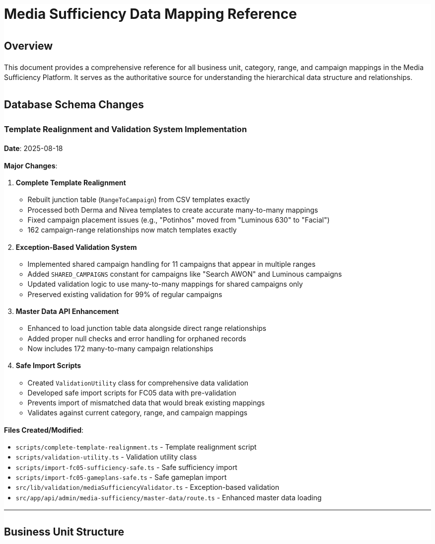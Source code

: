 # Media Sufficiency Data Mapping Reference

## Overview

This document provides a comprehensive reference for all business unit, category, range, and campaign mappings in the Media Sufficiency Platform. It serves as the authoritative source for understanding the hierarchical data structure and relationships.

## Database Schema Changes

### Template Realignment and Validation System Implementation

**Date**: 2025-08-18

**Major Changes**:

1. **Complete Template Realignment**
   - Rebuilt junction table (`RangeToCampaign`) from CSV templates exactly
   - Processed both Derma and Nivea templates to create accurate many-to-many mappings
   - Fixed campaign placement issues (e.g., "Potinhos" moved from "Luminous 630" to "Facial")
   - 162 campaign-range relationships now match templates exactly

2. **Exception-Based Validation System**
   - Implemented shared campaign handling for 11 campaigns that appear in multiple ranges
   - Added `SHARED_CAMPAIGNS` constant for campaigns like "Search AWON" and Luminous campaigns
   - Updated validation logic to use many-to-many mappings for shared campaigns only
   - Preserved existing validation for 99% of regular campaigns

3. **Master Data API Enhancement**
   - Enhanced to load junction table data alongside direct range relationships
   - Added proper null checks and error handling for orphaned records
   - Now includes 172 many-to-many campaign relationships

4. **Safe Import Scripts**
   - Created `ValidationUtility` class for comprehensive data validation
   - Developed safe import scripts for FC05 data with pre-validation
   - Prevents import of mismatched data that would break existing mappings
   - Validates against current category, range, and campaign mappings

**Files Created/Modified**:
- `scripts/complete-template-realignment.ts` - Template realignment script
- `scripts/validation-utility.ts` - Validation utility class
- `scripts/import-fc05-sufficiency-safe.ts` - Safe sufficiency import
- `scripts/import-fc05-gameplans-safe.ts` - Safe gameplan import
- `src/lib/validation/mediaSufficiencyValidator.ts` - Exception-based validation
- `src/app/api/admin/media-sufficiency/master-data/route.ts` - Enhanced master data loading

---

## Business Unit Structure
